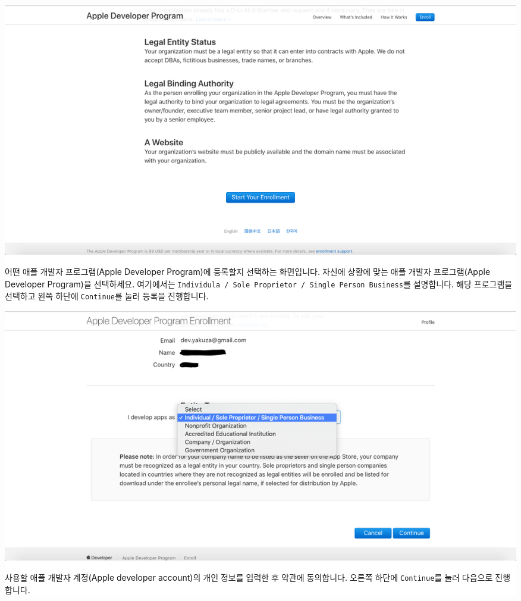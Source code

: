 ![Apple Developer Program condition](/assets/images/category/react-native/ios-enroll-developer-program/apple-developer-program-condition.png)

어떤 애플 개발자 프로그램(Apple Developer Program)에 등록할지 선택하는 화면입니다. 자신에 상황에 맞는 애플 개발자 프로그램(Apple Developer Program)을 선택하세요. 여기에서는 ```Individula / Sole Proprietor / Single Person Business```를 설명합니다. 해당 프로그램을 선택하고 왼쪽 하단에 ```Continue```를 눌러 등록을 진행합니다.

![select apple developer program](/assets/images/category/react-native/ios-enroll-developer-program/select-apple-developer-program.png)

사용할 애플 개발자 계정(Apple developer account)의 개인 정보를 입력한 후 약관에 동의합니다. 오른쪽 하단에 ```Continue```를 눌러 다음으로 진행합니다.
